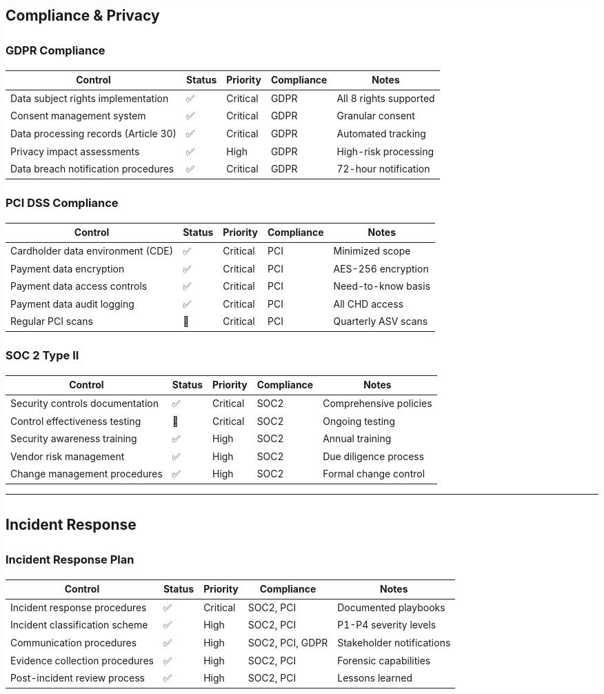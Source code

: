 
## Compliance & Privacy

### GDPR Compliance

| Control | Status | Priority | Compliance | Notes |
|---------|--------|----------|------------|-------|
| Data subject rights implementation | ✅ | Critical | GDPR | All 8 rights supported |
| Consent management system | ✅ | Critical | GDPR | Granular consent |
| Data processing records (Article 30) | ✅ | Critical | GDPR | Automated tracking |
| Privacy impact assessments | ✅ | High | GDPR | High-risk processing |
| Data breach notification procedures | ✅ | Critical | GDPR | 72-hour notification |

### PCI DSS Compliance

| Control | Status | Priority | Compliance | Notes |
|---------|--------|----------|------------|-------|
| Cardholder data environment (CDE) | ✅ | Critical | PCI | Minimized scope |
| Payment data encryption | ✅ | Critical | PCI | AES-256 encryption |
| Payment data access controls | ✅ | Critical | PCI | Need-to-know basis |
| Payment data audit logging | ✅ | Critical | PCI | All CHD access |
| Regular PCI scans | 🔄 | Critical | PCI | Quarterly ASV scans |

### SOC 2 Type II

| Control | Status | Priority | Compliance | Notes |
|---------|--------|----------|------------|-------|
| Security controls documentation | ✅ | Critical | SOC2 | Comprehensive policies |
| Control effectiveness testing | 🔄 | Critical | SOC2 | Ongoing testing |
| Security awareness training | ✅ | High | SOC2 | Annual training |
| Vendor risk management | ✅ | High | SOC2 | Due diligence process |
| Change management procedures | ✅ | High | SOC2 | Formal change control |

---

## Incident Response

### Incident Response Plan

| Control | Status | Priority | Compliance | Notes |
|---------|--------|----------|------------|-------|
| Incident response procedures | ✅ | Critical | SOC2, PCI | Documented playbooks |
| Incident classification scheme | ✅ | High | SOC2, PCI | P1-P4 severity levels |
| Communication procedures | ✅ | High | SOC2, PCI, GDPR | Stakeholder notifications |
| Evidence collection procedures | ✅ | High | SOC2, PCI | Forensic capabilities |
| Post-incident review process | ✅ | High | SOC2, PCI | Lessons learned |
